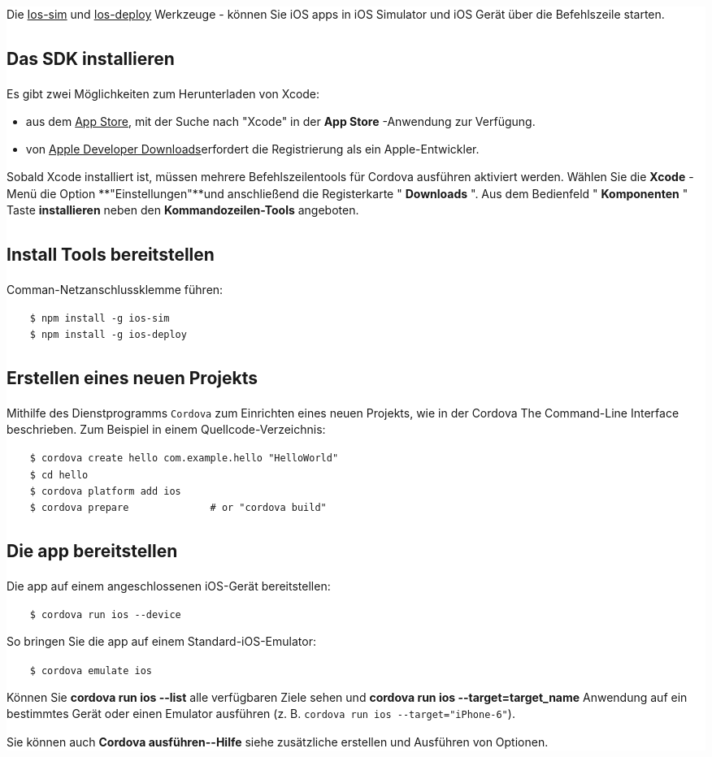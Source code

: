  [1]: https://developer.apple.com/programs/ios/

Die [Ios-sim][2] und [Ios-deploy][3] Werkzeuge - können Sie iOS apps in iOS Simulator und iOS Gerät über die Befehlszeile starten.

 [2]: https://www.npmjs.org/package/ios-sim
 [3]: https://www.npmjs.org/package/ios-deploy

## Das SDK installieren

Es gibt zwei Möglichkeiten zum Herunterladen von Xcode:

*   aus dem [App Store][4], mit der Suche nach "Xcode" in der **App Store** -Anwendung zur Verfügung.

*   von [Apple Developer Downloads][5]erfordert die Registrierung als ein Apple-Entwickler.

 [4]: https://itunes.apple.com/us/app/xcode/id497799835?mt=12
 [5]: https://developer.apple.com/downloads/index.action

Sobald Xcode installiert ist, müssen mehrere Befehlszeilentools für Cordova ausführen aktiviert werden. Wählen Sie die **Xcode** -Menü die Option **"Einstellungen"**und anschließend die Registerkarte " **Downloads** ". Aus dem Bedienfeld " **Komponenten** " Taste **installieren** neben den **Kommandozeilen-Tools** angeboten.

## Install Tools bereitstellen

Comman-Netzanschlussklemme führen:

        $ npm install -g ios-sim
        $ npm install -g ios-deploy
    

## Erstellen eines neuen Projekts

Mithilfe des Dienstprogramms `Cordova` zum Einrichten eines neuen Projekts, wie in der Cordova The Command-Line Interface beschrieben. Zum Beispiel in einem Quellcode-Verzeichnis:

        $ cordova create hello com.example.hello "HelloWorld"
        $ cd hello
        $ cordova platform add ios
        $ cordova prepare              # or "cordova build"
    

## Die app bereitstellen

Die app auf einem angeschlossenen iOS-Gerät bereitstellen:

        $ cordova run ios --device
    

So bringen Sie die app auf einem Standard-iOS-Emulator:

        $ cordova emulate ios
    

Können Sie **cordova run ios --list** alle verfügbaren Ziele sehen und **cordova run ios --target=target_name** Anwendung auf ein bestimmtes Gerät oder einen Emulator ausführen (z. B. `cordova run ios --target="iPhone-6"`).

Sie können auch **Cordova ausführen--Hilfe** siehe zusätzliche erstellen und Ausführen von Optionen.


 [6]: img/guide/platforms/ios/helloworld_project.png
 [7]: img/guide/platforms/ios/select_xcode_scheme.png
 [8]: img/guide/platforms/ios/HelloWorldStandard.png
 [9]: https://developer.apple.com/library/prerelease/ios/documentation/IDEs/Conceptual/AppDistributionGuide/Introduction/Introduction.html
 [10]: https://developer.apple.com/ios/manage/overview/index.action
 [11]: img/guide/platforms/ios/xcode_build_location.png
 [12]: http://developer.apple.com/library/ios/#referencelibrary/GettingStarted/RoadMapiOS/index.html#//apple_ref/doc/uid/TP40011343
 [13]: https://developer.apple.com/membercenter/index.action
 [14]: http://developer.apple.com/library/ios/#documentation/Xcode/Conceptual/ios_development_workflow/00-About_the_iOS_Application_Development_Workflow/introduction.html#//apple_ref/doc/uid/TP40007959
 [15]: http://developer.apple.com/library/ios/#documentation/ToolsLanguages/Conceptual/Xcode4UserGuide/000-About_Xcode/about.html#//apple_ref/doc/uid/TP40010215
 [16]: https://developer.apple.com/videos/wwdc/2012/
 [17]: http://developer.apple.com/library/mac/#documentation/Darwin/Reference/ManPages/man1/xcode-select.1.html